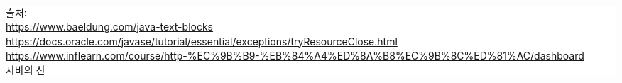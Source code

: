 출처:  
https://www.baeldung.com/java-text-blocks  
https://docs.oracle.com/javase/tutorial/essential/exceptions/tryResourceClose.html  
https://www.inflearn.com/course/http-%EC%9B%B9-%EB%84%A4%ED%8A%B8%EC%9B%8C%ED%81%AC/dashboard  
자바의 신